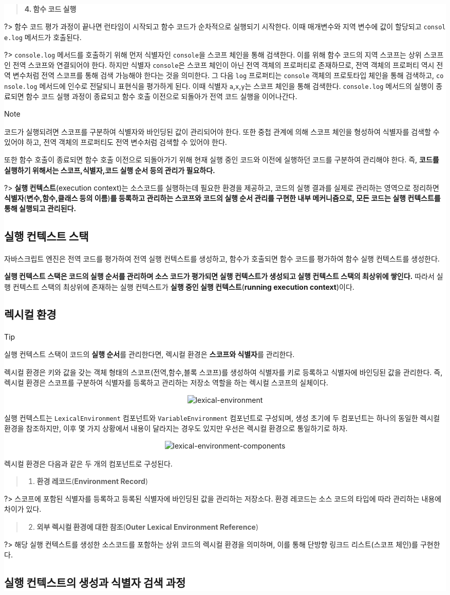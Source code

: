 > **4. 함수 코드 실행**

?> 함수 코드 평가 과정이 끝나면 런타임이 시작되고 함수 코드가 순차적으로 실행되기 시작한다. 이때 매개변수와 지역 변수에 값이 할당되고 `console.log` 메서드가 호출된다.

?> `console.log` 메서드를 호출하기 위해 먼저 식별자인 `console`을 스코프 체인을 통해 검색한다. 이를 위해 함수 코드의 지역 스코프는 상위 스코프인 전역 스코프와 연결되어야 한다. 하지만 식별자 `console`은 스코프 체인이 아닌 전역 객체의 프로퍼티로 존재하므로, 전역 객체의 프로퍼티 역시 전역 변수처럼 전역 스코프를 통해 검색 가능해야 한다는 것을 의미한다. 그 다음 `log` 프로퍼티는 `console` 객체의 프로토타입 체인을 통해 검색하고, `console.log` 메서드에 인수로 전달되니 표현식을 평가하게 된다. 이때 식별자 `a`,`x`,`y`는 스코프 체인을 통해 검색한다. `console.log` 메서드의 실행이 종료되면 함수 코드 실행 과정이 종료되고 함수 호출 이전으로 되돌아가 전역 코드 실행을 이어나간다.


> [!NOTE]
> 코드가 실행되려면 스코프를 구분하여 식별자와 바인딩된 값이 관리되어야 한다. 또한 중첩 관계에 의해 스코프 체인을 형성하여 식별자를 검색할 수 있어야 하고, 전역 객체의 프로퍼티도 전역 변수처럼 검색할 수 있어야 한다.
>
> 또한 함수 호출이 종료되면 함수 호출 이전으로 되돌아가기 위해 현재 실행 중인 코드와 이전에 실행하던 코드를 구분하여 관리해야 한다. 즉, **코드를 실행하기 위해서는 스코프,식별자,코드 실행 순서 등의 관리가 필요하다.**

?> **실행 컨텍스트**(execution context)는 소스코드를 실행하는데 필요한 환경을 제공하고, 코드의 실행 결과를 실제로 관리하는 영역으로 정리하면 **식별자**(**변수,함수,클래스 등의 이름**)**를 등록하고 관리하는 스코프와 코드의 실행 순서 관리를 구현한 내부 메커니즘으로, 모든 코드는 실행 컨텍스트를 통해 실행되고 관리된다.**

## 실행 컨텍스트 스택

자바스크립트 엔진은 전역 코드를 평가하여 전역 실행 컨텍스트를 생성하고, 함수가 호출되면 함수 코드를 평가하여 함수 실행 컨텍스트를 생성한다.

**실행 컨텍스트 스택은 코드의 실행 순서를 관리하며 소스 코드가 평가되면 실행 컨텍스트가 생성되고 실행 컨텍스트 스택의 최상위에 쌓인다.** 따라서 실행 컨텍스트 스택의 최상위에 존재하는 실행 컨텍스트가 **실행 중인 실행 컨텍스트**(**running execution context**)이다.

## 렉시컬 환경

> [!TIP]
> 실행 컨텍스트 스택이 코드의 **실행 순서**를 관리한다면, 렉시컬 환경은 **스코프와 식별자**를 관리한다.

렉시컬 환경은 키와 값을 갖는 객체 형태의 스코프(전역,함수,블록 스코프)를 생성하여 식별자를 키로 등록하고 식별자에 바인딩된 값을 관리한다. 즉, 렉시컬 환경은 스코프를 구분하여 식별자를 등록하고 관리하는 저장소 역할을 하는 렉시컬 스코프의 실체이다.

<center><img src="https://poiemaweb.com/assets/fs-images/23-7.png" alt="lexical-environment"></center>

실행 컨텍스트는 `LexicalEnvironment` 컴포넌트와 `VariableEnvironment` 컴포넌트로 구성되며, 생성 초기에 두 컴포넌트는 하나의 동일한 렉시컬 환경을 참조하지만, 이후 몇 가지 상황에서 내용이 달라지는 경우도 있지만 우선은 렉시컬 환경으로 통일하기로 하자.

<center><img src="https://poiemaweb.com/assets/fs-images/23-8.png" alt="lexical-environment-components"></center>

렉시컬 환경은 다음과 같은 두 개의 컴포넌트로 구성된다.

> 1. **환경 레코드**(**Environment Record**)

?> 스코프에 포함된 식별자를 등록하고 등록된 식별자에 바인딩된 값을 관리하는 저장소다. 환경 레코드는 소스 코드의 타입에 따라 관리하는 내용에 차이가 있다.

> 2. **외부 렉시컬 환경에 대한 참조**(**Outer Lexical Environment Reference**)

?> 해당 실행 컨텍스트를 생성한 소스코드를 포함하는 상위 코드의 렉시컬 환경을 의미하며, 이를 통해 단방향 링크드 리스트(스코프 체인)를 구현한다.

## 실행 컨텍스트의 생성과 식별자 검색 과정
